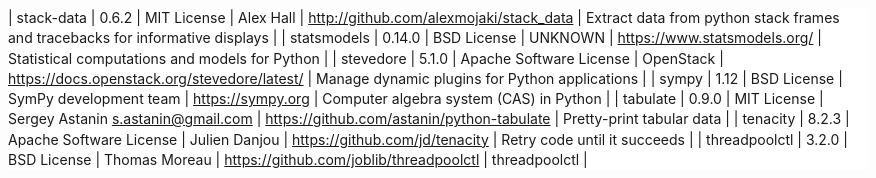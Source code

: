 | stack-data                | 0.6.2        | MIT License                                                                                                    | Alex Hall                                                                                                                                                                                                                                                                                                                                                                                                                        | http://github.com/alexmojaki/stack_data                           | Extract data from python stack frames and tracebacks for informative displays                                                                                                |
| statsmodels               | 0.14.0       | BSD License                                                                                                    | UNKNOWN                                                                                                                                                                                                                                                                                                                                                                                                                          | https://www.statsmodels.org/                                      | Statistical computations and models for Python                                                                                                                               |
| stevedore                 | 5.1.0        | Apache Software License                                                                                        | OpenStack                                                                                                                                                                                                                                                                                                                                                                                                                        | https://docs.openstack.org/stevedore/latest/                      | Manage dynamic plugins for Python applications                                                                                                                               |
| sympy                     | 1.12         | BSD License                                                                                                    | SymPy development team                                                                                                                                                                                                                                                                                                                                                                                                           | https://sympy.org                                                 | Computer algebra system (CAS) in Python                                                                                                                                      |
| tabulate                  | 0.9.0        | MIT License                                                                                                    | Sergey Astanin <s.astanin@gmail.com>                                                                                                                                                                                                                                                                                                                                                                                             | https://github.com/astanin/python-tabulate                        | Pretty-print tabular data                                                                                                                                                    |
| tenacity                  | 8.2.3        | Apache Software License                                                                                        | Julien Danjou                                                                                                                                                                                                                                                                                                                                                                                                                    | https://github.com/jd/tenacity                                    | Retry code until it succeeds                                                                                                                                                 |
| threadpoolctl             | 3.2.0        | BSD License                                                                                                    | Thomas Moreau                                                                                                                                                                                                                                                                                                                                                                                                                    | https://github.com/joblib/threadpoolctl                           | threadpoolctl                                                                                                                                                                |